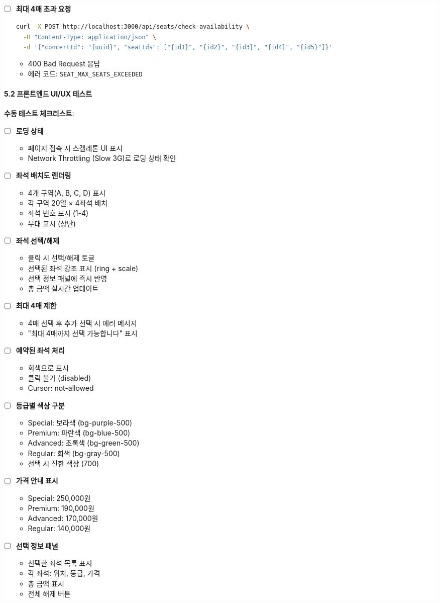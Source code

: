 - [ ] **최대 4매 초과 요청**
  ```bash
  curl -X POST http://localhost:3000/api/seats/check-availability \
    -H "Content-Type: application/json" \
    -d '{"concertId": "{uuid}", "seatIds": ["{id1}", "{id2}", "{id3}", "{id4}", "{id5}"]}'
  ```
  - 400 Bad Request 응답
  - 에러 코드: `SEAT_MAX_SEATS_EXCEEDED`

#### 5.2 프론트엔드 UI/UX 테스트

**수동 테스트 체크리스트**:

- [ ] **로딩 상태**
  - 페이지 접속 시 스켈레톤 UI 표시
  - Network Throttling (Slow 3G)로 로딩 상태 확인

- [ ] **좌석 배치도 렌더링**
  - 4개 구역(A, B, C, D) 표시
  - 각 구역 20열 × 4좌석 배치
  - 좌석 번호 표시 (1-4)
  - 무대 표시 (상단)

- [ ] **좌석 선택/해제**
  - 클릭 시 선택/해제 토글
  - 선택된 좌석 강조 표시 (ring + scale)
  - 선택 정보 패널에 즉시 반영
  - 총 금액 실시간 업데이트

- [ ] **최대 4매 제한**
  - 4매 선택 후 추가 선택 시 에러 메시지
  - "최대 4매까지 선택 가능합니다" 표시

- [ ] **예약된 좌석 처리**
  - 회색으로 표시
  - 클릭 불가 (disabled)
  - Cursor: not-allowed

- [ ] **등급별 색상 구분**
  - Special: 보라색 (bg-purple-500)
  - Premium: 파란색 (bg-blue-500)
  - Advanced: 초록색 (bg-green-500)
  - Regular: 회색 (bg-gray-500)
  - 선택 시 진한 색상 (700)

- [ ] **가격 안내 표시**
  - Special: 250,000원
  - Premium: 190,000원
  - Advanced: 170,000원
  - Regular: 140,000원

- [ ] **선택 정보 패널**
  - 선택한 좌석 목록 표시
  - 각 좌석: 위치, 등급, 가격
  - 총 금액 표시
  - 전체 해제 버튼
